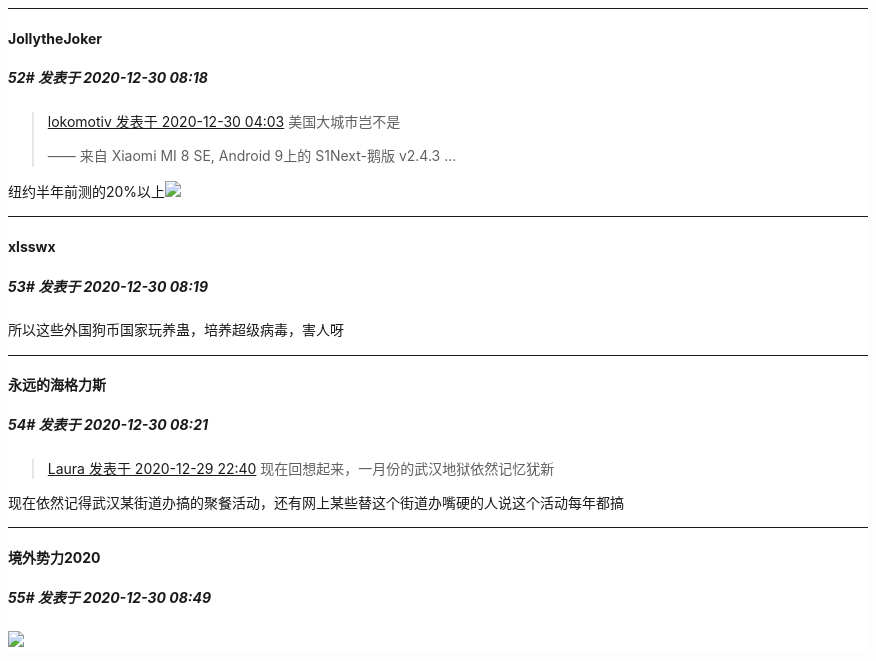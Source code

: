 *****

####  JollytheJoker  
##### 52#       发表于 2020-12-30 08:18



<blockquote><a href="httphttps://bbs.saraba1st.com/2b/forum.php?mod=redirect&amp;goto=findpost&amp;pid=49884548&amp;ptid=1980214" target="_blank">lokomotiv 发表于 2020-12-30 04:03</a>
美国大城市岂不是

—— 来自 Xiaomi MI 8 SE, Android 9上的 S1Next-鹅版 v2.4.3 ...</blockquote>
纽约半年前测的20%以上<img src="https://static.saraba1st.com/image/smiley/face2017/033.png" referrerpolicy="no-referrer">







*****

####  xlsswx  
##### 53#       发表于 2020-12-30 08:19




所以这些外国狗币国家玩养蛊，培养超级病毒，害人呀







*****

####  永远的海格力斯  
##### 54#       发表于 2020-12-30 08:21



<blockquote><a href="httphttps://bbs.saraba1st.com/2b/forum.php?mod=redirect&amp;goto=findpost&amp;pid=49883273&amp;ptid=1980214" target="_blank">Laura 发表于 2020-12-29 22:40</a>
现在回想起来，一月份的武汉地狱依然记忆犹新</blockquote>
现在依然记得武汉某街道办搞的聚餐活动，还有网上某些替这个街道办嘴硬的人说这个活动每年都搞 







*****

####  境外势力2020  
##### 55#       发表于 2020-12-30 08:49




<img src="https://img.saraba1st.com/forum/202012/30/084858fotu1n1st20ditbb.png" referrerpolicy="no-referrer">

